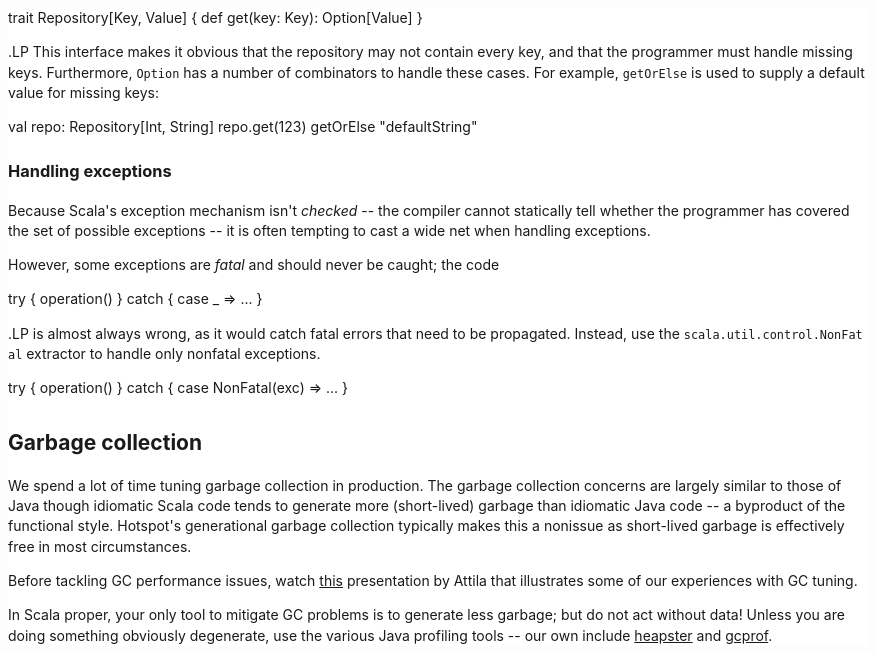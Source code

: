 trait Repository[Key, Value] {
  def get(key: Key): Option[Value]
}

.LP This interface makes it obvious that the repository may not contain every key, and that the programmer must handle missing keys.  Furthermore, <code>Option</code> has a number of combinators to handle these cases. For example, <code>getOrElse</code> is used to supply a default value for missing keys:

val repo: Repository[Int, String]
repo.get(123) getOrElse "defaultString"

### Handling exceptions

Because Scala's exception mechanism isn't *checked* -- the compiler
cannot statically tell whether the programmer has covered the set of
possible exceptions -- it is often tempting to cast a wide net when
handling exceptions.

However, some exceptions are *fatal* and should never be caught; the
code

try {
  operation()
} catch {
  case _ => ...
}

.LP is almost always wrong, as it would catch fatal errors that need to be propagated. Instead, use the <code>scala.util.control.NonFatal</code> extractor to handle only nonfatal exceptions.

try {
  operation()
} catch {
  case NonFatal(exc) => ...
}

## Garbage collection

We spend a lot of time tuning garbage collection in production. The
garbage collection concerns are largely similar to those of Java
though idiomatic Scala code tends to generate more (short-lived)
garbage than idiomatic Java code -- a byproduct of the functional
style. Hotspot's generational garbage collection typically makes this
a nonissue as short-lived garbage is effectively free in most circumstances.

Before tackling GC performance issues, watch
[this](https://www.infoq.com/presentations/JVM-Performance-Tuning-twitter)
presentation by Attila that illustrates some of our experiences with
GC tuning.

In Scala proper, your only tool to mitigate GC problems is to generate
less garbage; but do not act without data! Unless you are doing
something obviously degenerate, use the various Java profiling tools
-- our own include
[heapster](https://github.com/mariusaeriksen/heapster) and
[gcprof](https://github.com/twitter/jvmgcprof).


[Scala]: https://www.scala-lang.org/
[Finagle]: https://github.com/twitter/finagle
[Util]: https://github.com/twitter/util